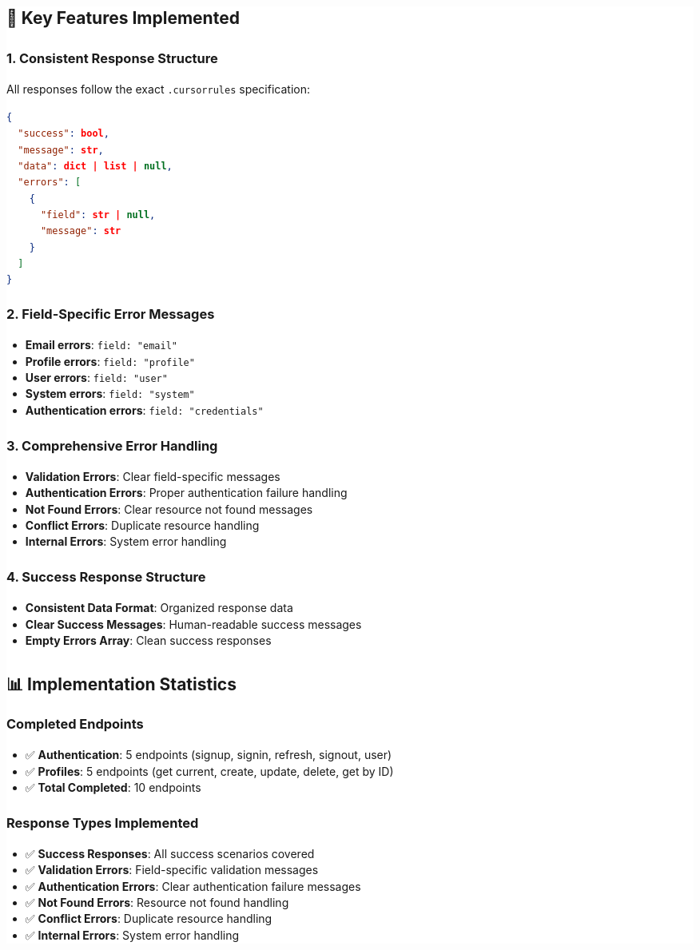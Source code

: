 ## 🎯 Key Features Implemented

### 1. Consistent Response Structure
All responses follow the exact `.cursorrules` specification:
```json
{
  "success": bool,
  "message": str,
  "data": dict | list | null,
  "errors": [
    {
      "field": str | null,
      "message": str
    }
  ]
}
```

### 2. Field-Specific Error Messages
- **Email errors**: `field: "email"`
- **Profile errors**: `field: "profile"`
- **User errors**: `field: "user"`
- **System errors**: `field: "system"`
- **Authentication errors**: `field: "credentials"`

### 3. Comprehensive Error Handling
- **Validation Errors**: Clear field-specific messages
- **Authentication Errors**: Proper authentication failure handling
- **Not Found Errors**: Clear resource not found messages
- **Conflict Errors**: Duplicate resource handling
- **Internal Errors**: System error handling

### 4. Success Response Structure
- **Consistent Data Format**: Organized response data
- **Clear Success Messages**: Human-readable success messages
- **Empty Errors Array**: Clean success responses

## 📊 Implementation Statistics

### Completed Endpoints
- ✅ **Authentication**: 5 endpoints (signup, signin, refresh, signout, user)
- ✅ **Profiles**: 5 endpoints (get current, create, update, delete, get by ID)
- ✅ **Total Completed**: 10 endpoints

### Response Types Implemented
- ✅ **Success Responses**: All success scenarios covered
- ✅ **Validation Errors**: Field-specific validation messages
- ✅ **Authentication Errors**: Clear authentication failure messages
- ✅ **Not Found Errors**: Resource not found handling
- ✅ **Conflict Errors**: Duplicate resource handling
- ✅ **Internal Errors**: System error handling

